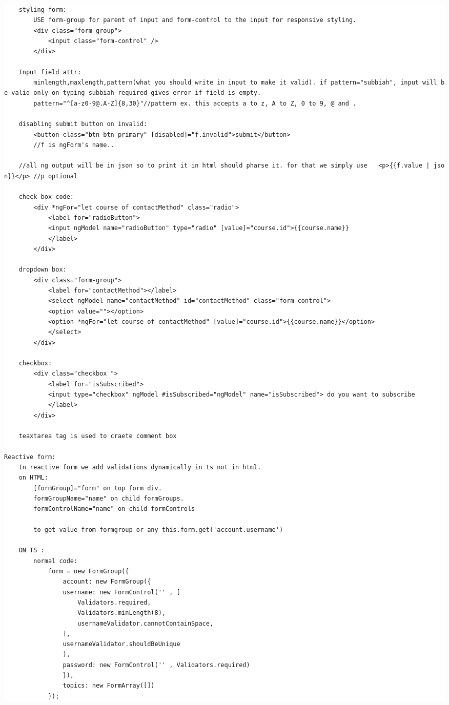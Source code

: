         styling form:
            USE form-group for parent of input and form-control to the input for responsive styling.
            <div class="form-group">
                <input class="form-control" />
            </div>

        Input field attr:
            minlength,maxlength,pattern(what you should write in input to make it valid). if pattern="subbiah", input will be valid only on typing subbiah required gives error if field is empty.
            pattern="^[a-z0-9@.A-Z]{8,30}"//pattern ex. this accepts a to z, A to Z, 0 to 9, @ and . 

        disabling submit button on invalid:
            <button class="btn btn-primary" [disabled]="f.invalid">submit</button>
            //f is ngForm's name..

        //all ng output will be in json so to print it in html should pharse it. for that we simply use   <p>{{f.value | json}}</p> //p optional

        check-box code:
            <div *ngFor="let course of contactMethod" class="radio">
                <label for="radioButton">
                <input ngModel name="radioButton" type="radio" [value]="course.id">{{course.name}}
                </label>
            </div>
        
        dropdown box:
            <div class="form-group">
                <label for="contactMethod"></label>
                <select ngModel name="contactMethod" id="contactMethod" class="form-control">
                <option value=""></option>
                <option *ngFor="let course of contactMethod" [value]="course.id">{{course.name}}</option>
                </select>
            </div>

        checkbox:
            <div class="checkbox ">
                <label for="isSubscribed">
                <input type="checkbox" ngModel #isSubscribed="ngModel" name="isSubscribed"> do you want to subscribe
                </label>
            </div>

        teaxtarea tag is used to craete comment box

    Reactive form:  
        In reactive form we add validations dynamically in ts not in html.
        on HTML:
            [formGroup]="form" on top form div.
            formGroupName="name" on child formGroups.
            formControlName="name" on child formControls

            to get value from formgroup or any this.form.get('account.username')

        ON TS :
            normal code:
                form = new FormGroup({
                    account: new FormGroup({
                    username: new FormControl('' , [
                        Validators.required,
                        Validators.minLength(8),
                        usernameValidator.cannotContainSpace,
                    ],
                    usernameValidator.shouldBeUnique
                    ),
                    password: new FormControl('' , Validators.required)
                    }),
                    topics: new FormArray([])
                });